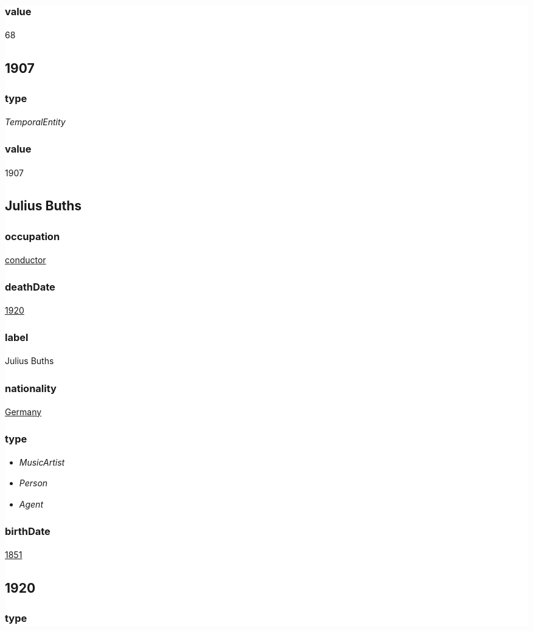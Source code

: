 ### value


68

## 1907

### type


*TemporalEntity*

### value


1907

## Julius Buths

### occupation


[conductor](#conductor)

### deathDate


[1920](#1920)

### label


Julius Buths

### nationality


[Germany](#Germany)

### type

 - *MusicArtist*

 - *Person*

 - *Agent*

### birthDate


[1851](#1851)

## 1920

### type

